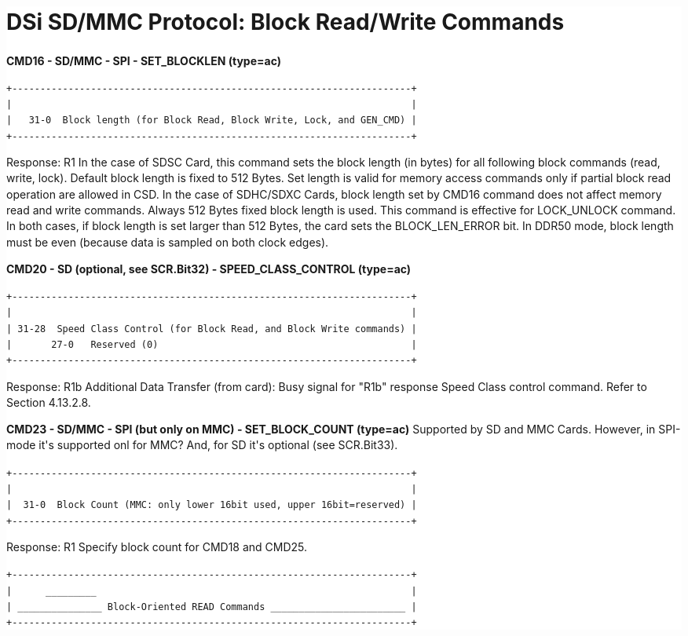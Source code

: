 # DSi SD/MMC Protocol: Block Read/Write Commands


**CMD16 - SD/MMC - SPI - SET_BLOCKLEN (type=ac)**

```
+-----------------------------------------------------------------------+
|                                                                       |
|   31-0  Block length (for Block Read, Block Write, Lock, and GEN_CMD) |
+-----------------------------------------------------------------------+
```

Response: R1
In the case of SDSC Card, this command sets the block length (in bytes)
for all following block commands (read, write, lock). Default block
length is fixed to 512 Bytes. Set length is valid for memory access
commands only if partial block read operation are allowed in CSD.
In the case of SDHC/SDXC Cards, block length set by CMD16 command does
not affect memory read and write commands. Always 512 Bytes fixed block
length is used. This command is effective for LOCK_UNLOCK command.
In both cases, if block length is set larger than 512 Bytes, the card
sets the BLOCK_LEN_ERROR bit.
In DDR50 mode, block length must be even (because data is sampled on
both clock edges).

**CMD20 - SD (optional, see SCR.Bit32) - SPEED_CLASS_CONTROL
(type=ac)**

```
+-----------------------------------------------------------------------+
|                                                                       |
| 31-28  Speed Class Control (for Block Read, and Block Write commands) |
|       27-0   Reserved (0)                                             |
+-----------------------------------------------------------------------+
```

Response: R1b
Additional Data Transfer (from card): Busy signal for \"R1b\" response
Speed Class control command. Refer to Section 4.13.2.8.

**CMD23 - SD/MMC - SPI (but only on MMC) - SET_BLOCK_COUNT (type=ac)**
Supported by SD and MMC Cards. However, in SPI-mode it\'s supported onl
for MMC? And, for SD it\'s optional (see SCR.Bit33).

```
+-----------------------------------------------------------------------+
|                                                                       |
|  31-0  Block Count (MMC: only lower 16bit used, upper 16bit=reserved) |
+-----------------------------------------------------------------------+
```

Response: R1
Specify block count for CMD18 and CMD25.


```
+-----------------------------------------------------------------------+
|      _________                                                        |
| _______________ Block-Oriented READ Commands ________________________ |
+-----------------------------------------------------------------------+
```
